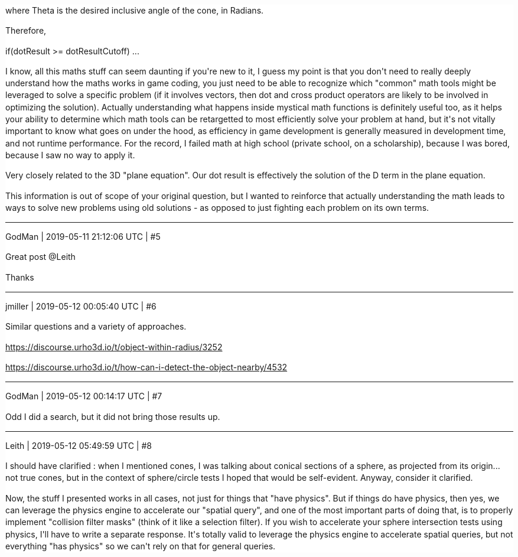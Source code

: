 where Theta is the desired inclusive angle of the cone, in Radians.

Therefore,

if(dotResult >= dotResultCutoff) ...

I know, all this maths stuff can seem daunting if you're new to it, I guess my point is that you don't need to really deeply understand how the maths works in game coding, you just need to be able to recognize which "common" math tools might be leveraged to solve a specific problem (if it involves vectors, then dot and cross product operators are likely to be involved in optimizing the solution).
Actually understanding what happens inside mystical math functions is definitely useful too, as it helps your ability to determine which math tools can be retargetted to most efficiently solve your problem at hand, but it's not vitally important to know what goes on under the hood, as efficiency in game development is generally measured in development time, and not runtime performance.
For the record, I failed math at high school (private school, on a scholarship), because I was bored, because I saw no way to apply it.

Very closely related to the 3D "plane equation".
Our dot result is effectively the solution of the D term in the plane equation.

This information is out of scope of your original question, but I wanted to reinforce that actually understanding the math leads to ways to solve new problems using old solutions - as opposed to just fighting each problem on its own terms.

-------------------------

GodMan | 2019-05-11 21:12:06 UTC | #5

Great post @Leith

Thanks

-------------------------

jmiller | 2019-05-12 00:05:40 UTC | #6

Similar questions and a variety of approaches.

https://discourse.urho3d.io/t/object-within-radius/3252

https://discourse.urho3d.io/t/how-can-i-detect-the-object-nearby/4532

-------------------------

GodMan | 2019-05-12 00:14:17 UTC | #7

Odd I did a search, but it did not bring those results up.

-------------------------

Leith | 2019-05-12 05:49:59 UTC | #8

I should have clarified : when I mentioned cones, I was talking about conical sections of a sphere, as projected from its origin... not true cones, but in the context of sphere/circle tests I hoped that would be self-evident. Anyway, consider it clarified.

Now, the stuff I presented works in all cases, not just for things that "have physics".
But if things do have physics, then yes, we can leverage the physics engine to accelerate our "spatial query", and one of the most important parts of doing that, is to properly implement "collision filter masks" (think of it like a selection filter). If you wish to accelerate your sphere intersection tests using physics, I'll have to write a separate response. It's totally valid to leverage the physics engine to accelerate spatial queries, but not everything "has physics" so we can't rely on that for general queries.
